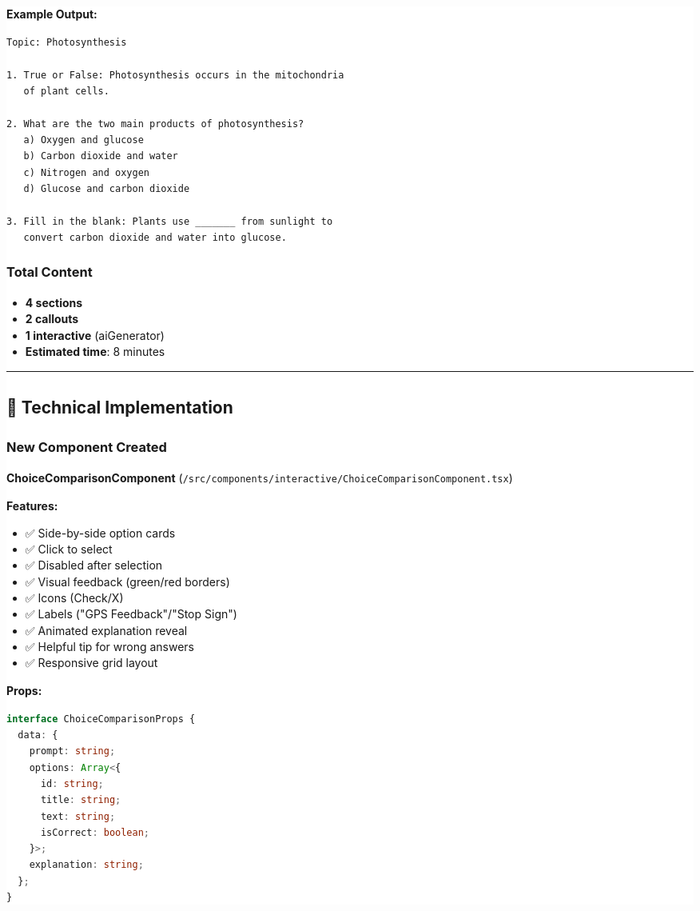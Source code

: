 **Example Output:**
```
Topic: Photosynthesis

1. True or False: Photosynthesis occurs in the mitochondria 
   of plant cells.

2. What are the two main products of photosynthesis?
   a) Oxygen and glucose
   b) Carbon dioxide and water
   c) Nitrogen and oxygen
   d) Glucose and carbon dioxide

3. Fill in the blank: Plants use _______ from sunlight to 
   convert carbon dioxide and water into glucose.
```

### Total Content
- **4 sections**
- **2 callouts**
- **1 interactive** (aiGenerator)
- **Estimated time**: 8 minutes

---

## 🔧 Technical Implementation

### New Component Created

**ChoiceComparisonComponent** (`/src/components/interactive/ChoiceComparisonComponent.tsx`)

**Features:**
- ✅ Side-by-side option cards
- ✅ Click to select
- ✅ Disabled after selection
- ✅ Visual feedback (green/red borders)
- ✅ Icons (Check/X)
- ✅ Labels ("GPS Feedback"/"Stop Sign")
- ✅ Animated explanation reveal
- ✅ Helpful tip for wrong answers
- ✅ Responsive grid layout

**Props:**
```typescript
interface ChoiceComparisonProps {
  data: {
    prompt: string;
    options: Array<{
      id: string;
      title: string;
      text: string;
      isCorrect: boolean;
    }>;
    explanation: string;
  };
}
```
